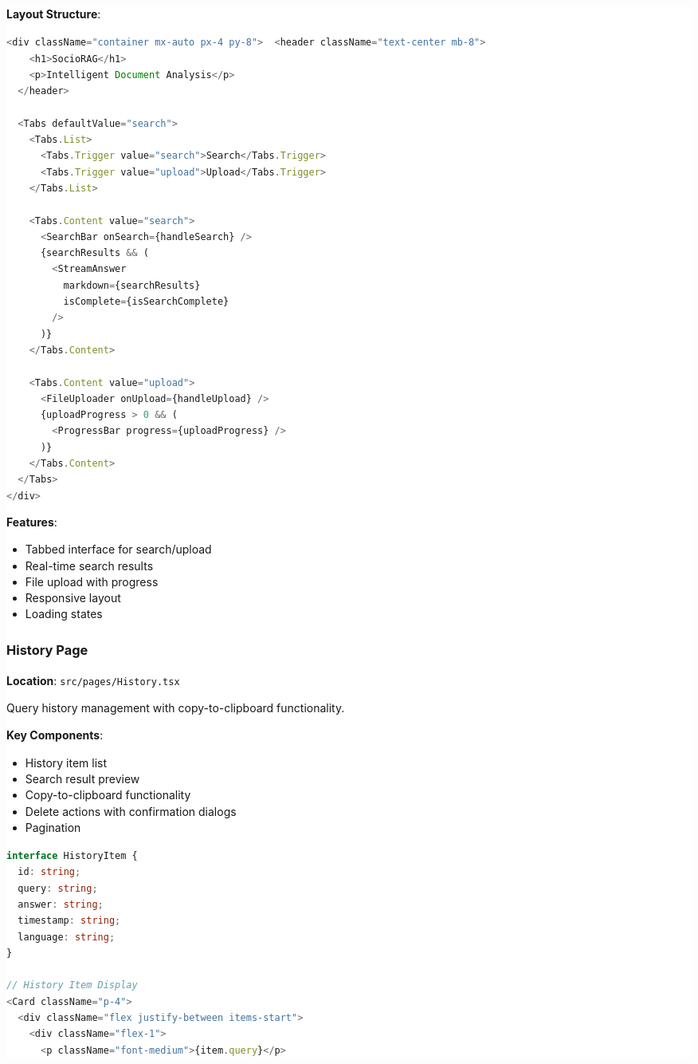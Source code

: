 **Layout Structure**:
```typescript
<div className="container mx-auto px-4 py-8">  <header className="text-center mb-8">
    <h1>SocioRAG</h1>
    <p>Intelligent Document Analysis</p>
  </header>
  
  <Tabs defaultValue="search">
    <Tabs.List>
      <Tabs.Trigger value="search">Search</Tabs.Trigger>
      <Tabs.Trigger value="upload">Upload</Tabs.Trigger>
    </Tabs.List>
    
    <Tabs.Content value="search">
      <SearchBar onSearch={handleSearch} />
      {searchResults && (
        <StreamAnswer 
          markdown={searchResults}
          isComplete={isSearchComplete}
        />
      )}
    </Tabs.Content>
    
    <Tabs.Content value="upload">
      <FileUploader onUpload={handleUpload} />
      {uploadProgress > 0 && (
        <ProgressBar progress={uploadProgress} />
      )}
    </Tabs.Content>
  </Tabs>
</div>
```

**Features**:
- Tabbed interface for search/upload
- Real-time search results
- File upload with progress
- Responsive layout
- Loading states

### History Page
**Location**: `src/pages/History.tsx`

Query history management with copy-to-clipboard functionality.

**Key Components**:
- History item list
- Search result preview
- Copy-to-clipboard functionality
- Delete actions with confirmation dialogs
- Pagination

```typescript
interface HistoryItem {
  id: string;
  query: string;
  answer: string;
  timestamp: string;
  language: string;
}

// History Item Display
<Card className="p-4">
  <div className="flex justify-between items-start">
    <div className="flex-1">
      <p className="font-medium">{item.query}</p>
```